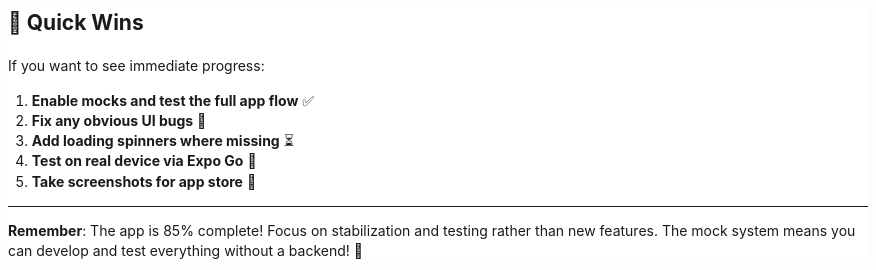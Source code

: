 ## 🎉 Quick Wins

If you want to see immediate progress:

1. **Enable mocks and test the full app flow** ✅
2. **Fix any obvious UI bugs** 🐛
3. **Add loading spinners where missing** ⏳
4. **Test on real device via Expo Go** 📱
5. **Take screenshots for app store** 📸

---

**Remember**: The app is 85% complete! Focus on stabilization and testing rather than new features. The mock system means you can develop and test everything without a backend! 🚀

